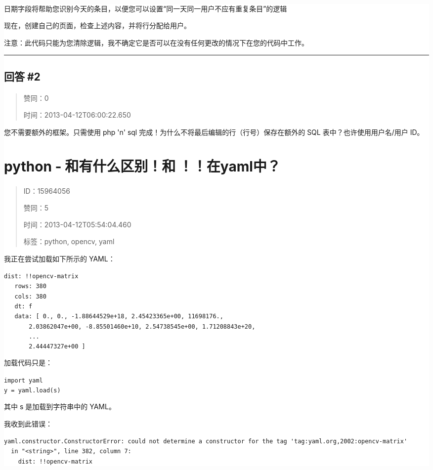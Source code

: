 日期字段将帮助您识别今天的条目，以便您可以设置“同一天同一用户不应有重复条目”的逻辑

现在，创建自己的页面，检查上述内容，并将行分配给用户。

注意：此代码只能为您清除逻辑，我不确定它是否可以在没有任何更改的情况下在您的代码中工作。

* * *

## 回答 #2

> 赞同：0
> 
> 时间：2013-04-12T06:00:22.650

您不需要额外的框架。只需使用 php 'n' sql 完成！为什么不将最后编辑的行（行号）保存在额外的 SQL 表中？也许使用用户名/用户 ID。

# python - 和有什么区别！和 ！！在yaml中？

> ID：15964056
> 
> 赞同：5
> 
> 时间：2013-04-12T05:54:04.460
> 
> 标签：python, opencv, yaml

我正在尝试加载如下所示的 YAML：

```
dist: !!opencv-matrix
   rows: 380
   cols: 380
   dt: f
   data: [ 0., 0., -1.88644529e+18, 2.45423365e+00, 11698176.,
       2.03862047e+00, -8.85501460e+10, 2.54738545e+00, 1.71208843e+20,
       ...
       2.44447327e+00 ] 
```

加载代码只是：

```
import yaml
y = yaml.load(s) 
```

其中 s 是加载到字符串中的 YAML。

我收到此错误：

```
yaml.constructor.ConstructorError: could not determine a constructor for the tag 'tag:yaml.org,2002:opencv-matrix'
  in "<string>", line 382, column 7:
    dist: !!opencv-matrix 
```
